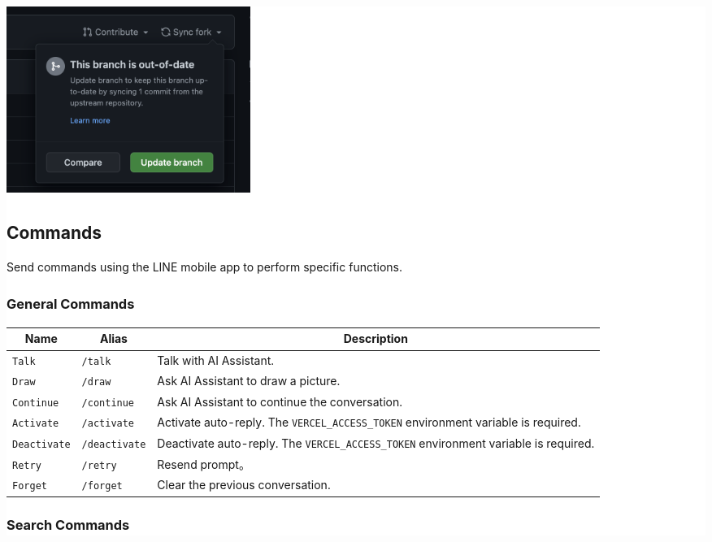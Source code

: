   <img src="demo/github-sync-fork.png" width="300"/>
</div>

## Commands

Send commands using the LINE mobile app to perform specific functions.

### General Commands

Name | Alias | Description
--- | --- | ---
`Talk` | `/talk` | Talk with AI Assistant.
`Draw` | `/draw` | Ask AI Assistant to draw a picture.
`Continue` | `/continue` | Ask AI Assistant to continue the conversation.
`Activate` | `/activate` | Activate auto-reply. The `VERCEL_ACCESS_TOKEN` environment variable is required.
`Deactivate` | `/deactivate` | Deactivate auto-reply. The `VERCEL_ACCESS_TOKEN` environment variable is required.
`Retry` | `/retry` | Resend prompt。
`Forget` | `/forget` | Clear the previous conversation.

### Search Commands
